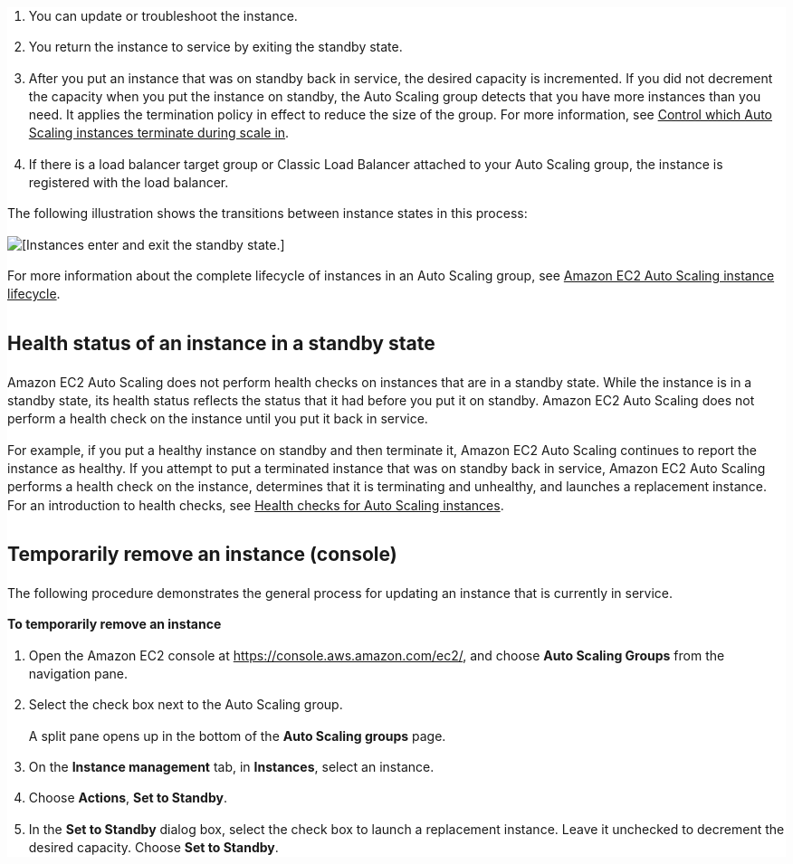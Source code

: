 1. You can update or troubleshoot the instance\.

1. You return the instance to service by exiting the standby state\.

1. After you put an instance that was on standby back in service, the desired capacity is incremented\. If you did not decrement the capacity when you put the instance on standby, the Auto Scaling group detects that you have more instances than you need\. It applies the termination policy in effect to reduce the size of the group\. For more information, see [Control which Auto Scaling instances terminate during scale in](as-instance-termination.md)\.

1. If there is a load balancer target group or Classic Load Balancer attached to your Auto Scaling group, the instance is registered with the load balancer\.

The following illustration shows the transitions between instance states in this process:

![\[Instances enter and exit the standby state.\]](http://docs.aws.amazon.com/autoscaling/ec2/userguide/images/standby_lifecycle.png)

For more information about the complete lifecycle of instances in an Auto Scaling group, see [Amazon EC2 Auto Scaling instance lifecycle](ec2-auto-scaling-lifecycle.md)\.

## Health status of an instance in a standby state<a name="standby-instance-health-status"></a>

Amazon EC2 Auto Scaling does not perform health checks on instances that are in a standby state\. While the instance is in a standby state, its health status reflects the status that it had before you put it on standby\. Amazon EC2 Auto Scaling does not perform a health check on the instance until you put it back in service\.

For example, if you put a healthy instance on standby and then terminate it, Amazon EC2 Auto Scaling continues to report the instance as healthy\. If you attempt to put a terminated instance that was on standby back in service, Amazon EC2 Auto Scaling performs a health check on the instance, determines that it is terminating and unhealthy, and launches a replacement instance\. For an introduction to health checks, see [Health checks for Auto Scaling instances](ec2-auto-scaling-health-checks.md)\.

## Temporarily remove an instance \(console\)<a name="standby-state-console"></a>

The following procedure demonstrates the general process for updating an instance that is currently in service\.

**To temporarily remove an instance**

1. Open the Amazon EC2 console at [https://console\.aws\.amazon\.com/ec2/](https://console.aws.amazon.com/ec2/), and choose **Auto Scaling Groups** from the navigation pane\.

1. Select the check box next to the Auto Scaling group\.

   A split pane opens up in the bottom of the **Auto Scaling groups** page\. 

1. On the **Instance management** tab, in **Instances**, select an instance\.

1. Choose **Actions**, **Set to Standby**\.

1. In the **Set to Standby** dialog box, select the check box to launch a replacement instance\. Leave it unchecked to decrement the desired capacity\. Choose **Set to Standby**\.
